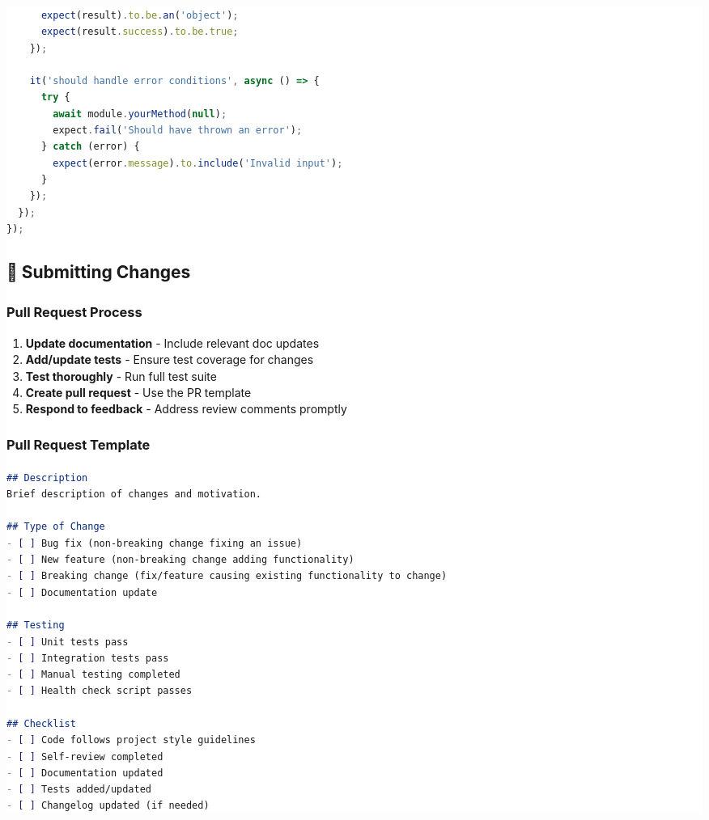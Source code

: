 ```javascript
      expect(result).to.be.an('object');
      expect(result.success).to.be.true;
    });

    it('should handle error conditions', async () => {
      try {
        await module.yourMethod(null);
        expect.fail('Should have thrown an error');
      } catch (error) {
        expect(error.message).to.include('Invalid input');
      }
    });
  });
});
```

## 📝 Submitting Changes

### Pull Request Process

1. **Update documentation** - Include relevant doc updates
2. **Add/update tests** - Ensure test coverage for changes
3. **Test thoroughly** - Run full test suite
4. **Create pull request** - Use the PR template
5. **Respond to feedback** - Address review comments promptly

### Pull Request Template

```markdown
## Description
Brief description of changes and motivation.

## Type of Change
- [ ] Bug fix (non-breaking change fixing an issue)
- [ ] New feature (non-breaking change adding functionality)
- [ ] Breaking change (fix/feature causing existing functionality to change)
- [ ] Documentation update

## Testing
- [ ] Unit tests pass
- [ ] Integration tests pass
- [ ] Manual testing completed
- [ ] Health check script passes

## Checklist
- [ ] Code follows project style guidelines
- [ ] Self-review completed
- [ ] Documentation updated
- [ ] Tests added/updated
- [ ] Changelog updated (if needed)
```
